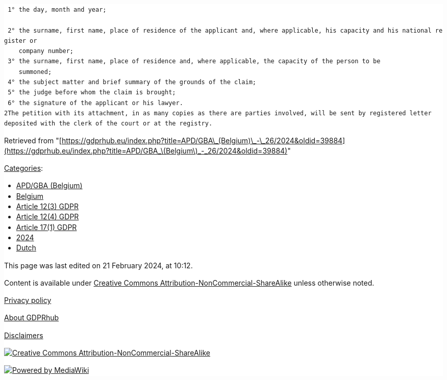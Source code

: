```
 1° the day, month and year;

 2° the surname, first name, place of residence of the applicant and, where applicable, his capacity and his national register or
    company number;
 3° the surname, first name, place of residence and, where applicable, the capacity of the person to be
    summoned;
 4° the subject matter and brief summary of the grounds of the claim;
 5° the judge before whom the claim is brought;
 6° the signature of the applicant or his lawyer.
2The petition with its attachment, in as many copies as there are parties involved, will be sent by registered letter
deposited with the clerk of the court or at the registry.

```

Retrieved from "[https://gdprhub.eu/index.php?title=APD/GBA\_(Belgium)\_-\_26/2024&oldid=39884](https://gdprhub.eu/index.php?title=APD/GBA_\(Belgium\)_-_26/2024&oldid=39884)"

[Categories](/index.php?title=Special:Categories "Special:Categories"):

*   [APD/GBA (Belgium)](/index.php?title=Category:APD/GBA_\(Belgium\) "Category:APD/GBA (Belgium)")
*   [Belgium](/index.php?title=Category:Belgium "Category:Belgium")
*   [Article 12(3) GDPR](/index.php?title=Category:Article_12\(3\)_GDPR "Category:Article 12(3) GDPR")
*   [Article 12(4) GDPR](/index.php?title=Category:Article_12\(4\)_GDPR "Category:Article 12(4) GDPR")
*   [Article 17(1) GDPR](/index.php?title=Category:Article_17\(1\)_GDPR "Category:Article 17(1) GDPR")
*   [2024](/index.php?title=Category:2024 "Category:2024")
*   [Dutch](/index.php?title=Category:Dutch "Category:Dutch")

This page was last edited on 21 February 2024, at 10:12.

Content is available under [Creative Commons Attribution-NonCommercial-ShareAlike](https://creativecommons.org/licenses/by-nc-sa/4.0/) unless otherwise noted.

[Privacy policy](/index.php?title=GDPRhub:Privacy_policy)

[About GDPRhub](/index.php?title=GDPRhub:About)

[Disclaimers](/index.php?title=GDPRhub:General_disclaimer)

[![Creative Commons Attribution-NonCommercial-ShareAlike](/resources/assets/licenses/cc-by-nc-sa.png)](https://creativecommons.org/licenses/by-nc-sa/4.0/)

[![Powered by MediaWiki](/resources/assets/poweredby_mediawiki_88x31.png)](https://www.mediawiki.org/)